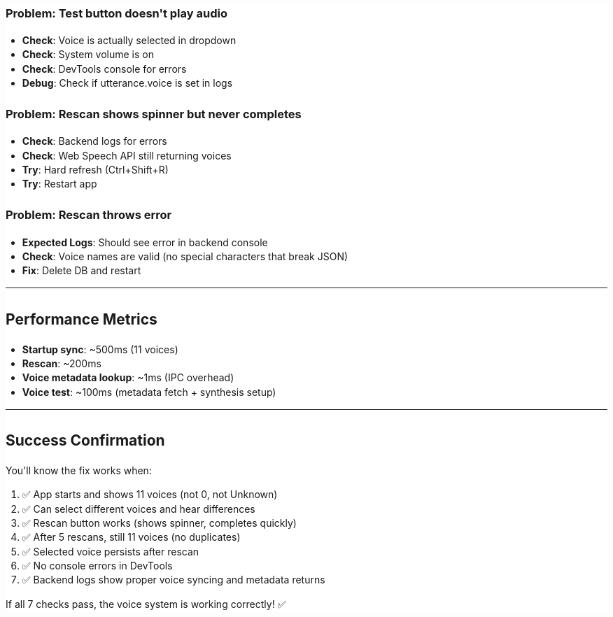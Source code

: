 ### Problem: Test button doesn't play audio
- **Check**: Voice is actually selected in dropdown
- **Check**: System volume is on
- **Check**: DevTools console for errors
- **Debug**: Check if utterance.voice is set in logs

### Problem: Rescan shows spinner but never completes
- **Check**: Backend logs for errors
- **Check**: Web Speech API still returning voices
- **Try**: Hard refresh (Ctrl+Shift+R)
- **Try**: Restart app

### Problem: Rescan throws error
- **Expected Logs**: Should see error in backend console
- **Check**: Voice names are valid (no special characters that break JSON)
- **Fix**: Delete DB and restart

---

## Performance Metrics

- **Startup sync**: ~500ms (11 voices)
- **Rescan**: ~200ms
- **Voice metadata lookup**: ~1ms (IPC overhead)
- **Voice test**: ~100ms (metadata fetch + synthesis setup)

---

## Success Confirmation

You'll know the fix works when:

1. ✅ App starts and shows 11 voices (not 0, not Unknown)
2. ✅ Can select different voices and hear differences
3. ✅ Rescan button works (shows spinner, completes quickly)
4. ✅ After 5 rescans, still 11 voices (no duplicates)
5. ✅ Selected voice persists after rescan
6. ✅ No console errors in DevTools
7. ✅ Backend logs show proper voice syncing and metadata returns

If all 7 checks pass, the voice system is working correctly! ✅
